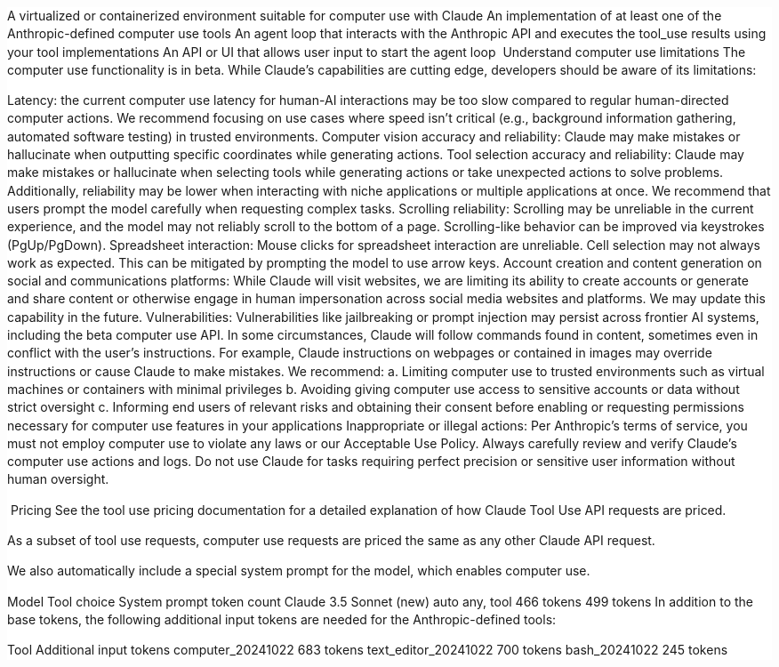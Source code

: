 A virtualized or containerized environment suitable for computer use with Claude
An implementation of at least one of the Anthropic-defined computer use tools
An agent loop that interacts with the Anthropic API and executes the tool_use results using your tool implementations
An API or UI that allows user input to start the agent loop
​
Understand computer use limitations
The computer use functionality is in beta. While Claude’s capabilities are cutting edge, developers should be aware of its limitations:

Latency: the current computer use latency for human-AI interactions may be too slow compared to regular human-directed computer actions. We recommend focusing on use cases where speed isn’t critical (e.g., background information gathering, automated software testing) in trusted environments.
Computer vision accuracy and reliability: Claude may make mistakes or hallucinate when outputting specific coordinates while generating actions.
Tool selection accuracy and reliability: Claude may make mistakes or hallucinate when selecting tools while generating actions or take unexpected actions to solve problems. Additionally, reliability may be lower when interacting with niche applications or multiple applications at once. We recommend that users prompt the model carefully when requesting complex tasks.
Scrolling reliability: Scrolling may be unreliable in the current experience, and the model may not reliably scroll to the bottom of a page. Scrolling-like behavior can be improved via keystrokes (PgUp/PgDown).
Spreadsheet interaction: Mouse clicks for spreadsheet interaction are unreliable. Cell selection may not always work as expected. This can be mitigated by prompting the model to use arrow keys.
Account creation and content generation on social and communications platforms: While Claude will visit websites, we are limiting its ability to create accounts or generate and share content or otherwise engage in human impersonation across social media websites and platforms. We may update this capability in the future.
Vulnerabilities: Vulnerabilities like jailbreaking or prompt injection may persist across frontier AI systems, including the beta computer use API. In some circumstances, Claude will follow commands found in content, sometimes even in conflict with the user’s instructions. For example, Claude instructions on webpages or contained in images may override instructions or cause Claude to make mistakes. We recommend: a. Limiting computer use to trusted environments such as virtual machines or containers with minimal privileges b. Avoiding giving computer use access to sensitive accounts or data without strict oversight c. Informing end users of relevant risks and obtaining their consent before enabling or requesting permissions necessary for computer use features in your applications
Inappropriate or illegal actions: Per Anthropic’s terms of service, you must not employ computer use to violate any laws or our Acceptable Use Policy.
Always carefully review and verify Claude’s computer use actions and logs. Do not use Claude for tasks requiring perfect precision or sensitive user information without human oversight.

​
Pricing
See the tool use pricing documentation for a detailed explanation of how Claude Tool Use API requests are priced.

As a subset of tool use requests, computer use requests are priced the same as any other Claude API request.

We also automatically include a special system prompt for the model, which enables computer use.

Model	Tool choice	System prompt token count
Claude 3.5 Sonnet (new)	auto
any, tool	466 tokens
499 tokens
In addition to the base tokens, the following additional input tokens are needed for the Anthropic-defined tools:

Tool	Additional input tokens
computer_20241022	683 tokens
text_editor_20241022	700 tokens
bash_20241022	245 tokens